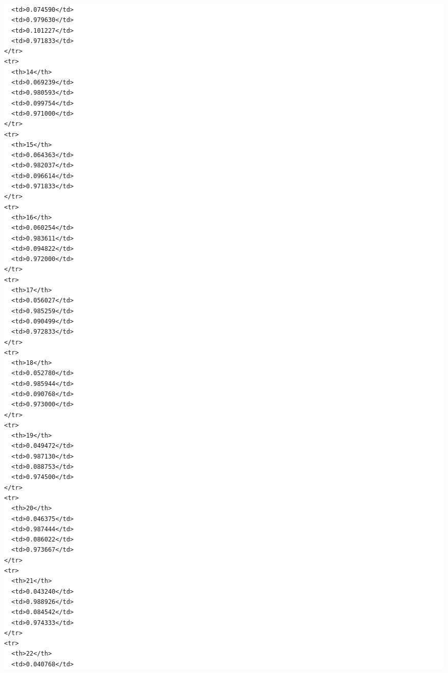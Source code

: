       <td>0.074590</td>
      <td>0.979630</td>
      <td>0.101227</td>
      <td>0.971833</td>
    </tr>
    <tr>
      <th>14</th>
      <td>0.069239</td>
      <td>0.980593</td>
      <td>0.099754</td>
      <td>0.971000</td>
    </tr>
    <tr>
      <th>15</th>
      <td>0.064363</td>
      <td>0.982037</td>
      <td>0.096614</td>
      <td>0.971833</td>
    </tr>
    <tr>
      <th>16</th>
      <td>0.060254</td>
      <td>0.983611</td>
      <td>0.094822</td>
      <td>0.972000</td>
    </tr>
    <tr>
      <th>17</th>
      <td>0.056027</td>
      <td>0.985259</td>
      <td>0.090499</td>
      <td>0.972833</td>
    </tr>
    <tr>
      <th>18</th>
      <td>0.052780</td>
      <td>0.985944</td>
      <td>0.090768</td>
      <td>0.973000</td>
    </tr>
    <tr>
      <th>19</th>
      <td>0.049472</td>
      <td>0.987130</td>
      <td>0.088753</td>
      <td>0.974500</td>
    </tr>
    <tr>
      <th>20</th>
      <td>0.046375</td>
      <td>0.987444</td>
      <td>0.086022</td>
      <td>0.973667</td>
    </tr>
    <tr>
      <th>21</th>
      <td>0.043240</td>
      <td>0.988926</td>
      <td>0.084542</td>
      <td>0.974333</td>
    </tr>
    <tr>
      <th>22</th>
      <td>0.040768</td>